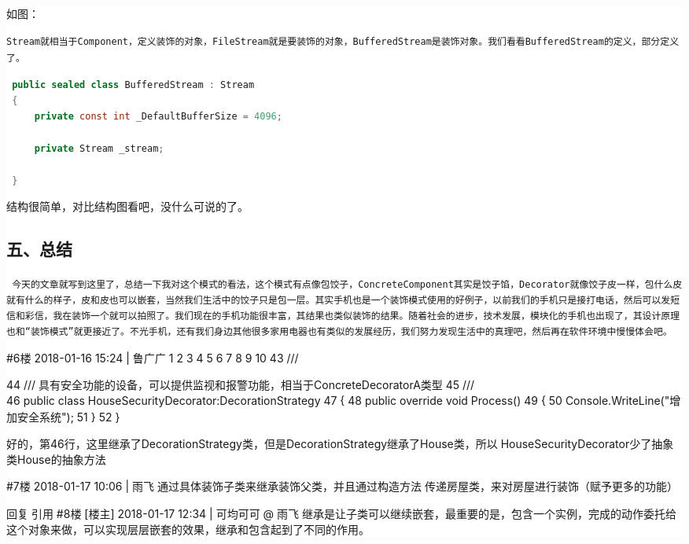   如图：
       

    Stream就相当于Component，定义装饰的对象，FileStream就是要装饰的对象，BufferedStream是装饰对象。我们看看BufferedStream的定义，部分定义了。
``` c#
 public sealed class BufferedStream : Stream
 {
     private const int _DefaultBufferSize = 4096;
 
     private Stream _stream;
    
 }
 ```
 结构很简单，对比结构图看吧，没什么可说的了。

## 五、总结

     今天的文章就写到这里了，总结一下我对这个模式的看法，这个模式有点像包饺子，ConcreteComponent其实是饺子馅，Decorator就像饺子皮一样，包什么皮就有什么的样子，皮和皮也可以嵌套，当然我们生活中的饺子只是包一层。其实手机也是一个装饰模式使用的好例子，以前我们的手机只是接打电话，然后可以发短信和彩信，我在装饰一个就可以拍照了。我们现在的手机功能很丰富，其结果也类似装饰的结果。随着社会的进步，技术发展，模块化的手机也出现了，其设计原理也和“装饰模式”就更接近了。不光手机，还有我们身边其他很多家用电器也有类似的发展经历，我们努力发现生活中的真理吧，然后再在软件环境中慢慢体会吧。


#6楼
2018-01-16 15:24 | 鲁广广
1
2
3
4
5
6
7
8
9
10
43    /// <summary>
44     /// 具有安全功能的设备，可以提供监视和报警功能，相当于ConcreteDecoratorA类型
45     /// </summary>
46     public class HouseSecurityDecorator:DecorationStrategy
47     {
48         public override void Process()
49         {
50             Console.WriteLine("增加安全系统");
51         }
52     }


好的，第46行，这里继承了DecorationStrategy类，但是DecorationStrategy继承了House类，所以 HouseSecurityDecorator少了抽象类House的抽象方法


#7楼
2018-01-17 10:06 | 雨飞
通过具体装饰子类来继承装饰父类，并且通过构造方法 传递房屋类，来对房屋进行装饰（赋予更多的功能）

   回复 引用
#8楼 [楼主]
2018-01-17 12:34 | 可均可可
@ 雨飞
继承是让子类可以继续嵌套，最重要的是，包含一个实例，完成的动作委托给这个对象来做，可以实现层层嵌套的效果，继承和包含起到了不同的作用。
